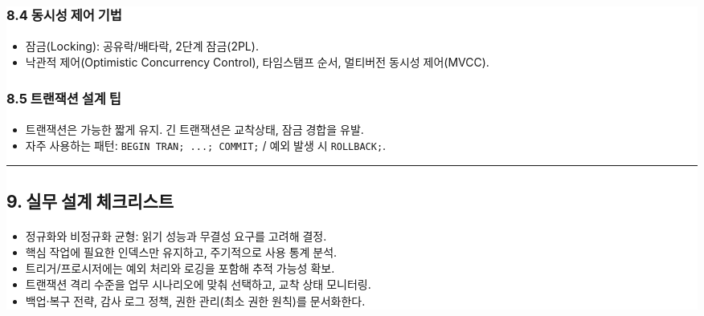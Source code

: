 ### 8.4 동시성 제어 기법
- 잠금(Locking): 공유락/배타락, 2단계 잠금(2PL).
- 낙관적 제어(Optimistic Concurrency Control), 타임스탬프 순서, 멀티버전 동시성 제어(MVCC).

### 8.5 트랜잭션 설계 팁
- 트랜잭션은 가능한 짧게 유지. 긴 트랜잭션은 교착상태, 잠금 경합을 유발.
- 자주 사용하는 패턴: `BEGIN TRAN; ...; COMMIT;` / 예외 발생 시 `ROLLBACK;`.

---

## 9. 실무 설계 체크리스트

- 정규화와 비정규화 균형: 읽기 성능과 무결성 요구를 고려해 결정.
- 핵심 작업에 필요한 인덱스만 유지하고, 주기적으로 사용 통계 분석.
- 트리거/프로시저에는 예외 처리와 로깅을 포함해 추적 가능성 확보.
- 트랜잭션 격리 수준을 업무 시나리오에 맞춰 선택하고, 교착 상태 모니터링.
- 백업·복구 전략, 감사 로그 정책, 권한 관리(최소 권한 원칙)를 문서화한다.
